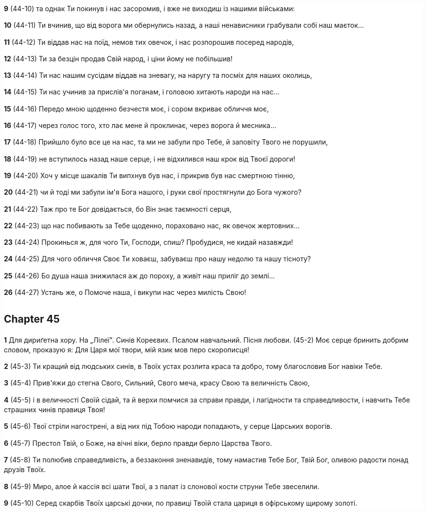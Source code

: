 **9** (44-10) та однак Ти покинув і нас засоромив, і вже не виходиш із нашими військами:

**10** (44-11) Ти вчинив, що від ворога ми обернулись назад, а наші ненависники грабували собі наш маєток...

**11** (44-12) Ти віддав нас на поїд, немов тих овечок, і нас розпорошив посеред народів,

**12** (44-13) Ти за безцін продав Свій народ, і ціни йому не побільшив!

**13** (44-14) Ти нас нашим сусідам віддав на зневагу, на наругу та посміх для наших околиць,

**14** (44-15) Ти нас учинив за прислів'я поганам, і головою хитають народи на нас...

**15** (44-16) Передо мною щоденно безчестя моє, і сором вкриває обличчя моє,

**16** (44-17) через голос того, хто лає мене й проклинає, через ворога й месника...

**17** (44-18) Прийшло було все це на нас, та ми не забули про Тебе, й заповіту Твого не порушили,

**18** (44-19) не вступилось назад наше серце, і не відхилився наш крок від Твоєї дороги!

**19** (44-20) Хоч у місце шакалів Ти випхнув був нас, і прикрив був нас смертною тінню,

**20** (44-21) чи й тоді ми забули ім'я Бога нашого, і руки свої простягнули до Бога чужого?

**21** (44-22) Таж про те Бог довідається, бо Він знає таємності серця,

**22** (44-23) що нас побивають за Тебе щоденно, пораховано нас, як овечок жертовних...

**23** (44-24) Прокинься ж, для чого Ти, Господи, спиш? Пробудися, не кидай назавжди!

**24** (44-25) Для чого обличчя Своє Ти ховаєш, забуваєш про нашу недолю та нашу тісноту?

**25** (44-26) Бо душа наша знижилася аж до пороху, а живіт наш приліг до землі...

**26** (44-27) Устань же, о Помоче наша, і викупи нас через милість Свою!

## Chapter 45

**1** Для дириґетна хору. На „Лілеї". Синів Кореєвих. Псалом навчальний. Пісня любови. (45-2) Моє серце бринить добрим словом, проказую я: Для Царя мої твори, мій язик мов перо скорописця!

**2** (45-3) Ти кращий від людських синів, в Твоїх устах розлита краса та добро, тому благословив Бог навіки Тебе.

**3** (45-4) Прив'яжи до стегна Свого, Сильний, Свого меча, красу Свою та величність Свою,

**4** (45-5) і в величності Своїй сідай, та й верхи помчися за справи правди, і лагідности та справедливости, і навчить Тебе страшних чинів правиця Твоя!

**5** (45-6) Твої стріли нагострені, а від них під Тобою народи попадають, у серце Царських ворогів.

**6** (45-7) Престол Твій, о Боже, на вічні віки, берло правди берло Царства Твого.

**7** (45-8) Ти полюбив справедливість, а беззаконня зненавидів, тому намастив Тебе Бог, Твій Бог, оливою радости понад друзів Твоїх.

**8** (45-9) Миро, алое й кассія всі шати Твої, а з палат із слонової кости струни Тебе звеселили.

**9** (45-10) Серед скарбів Твоїх царські дочки, по правиці Твоїй стала цариця в офірському щирому золоті.
